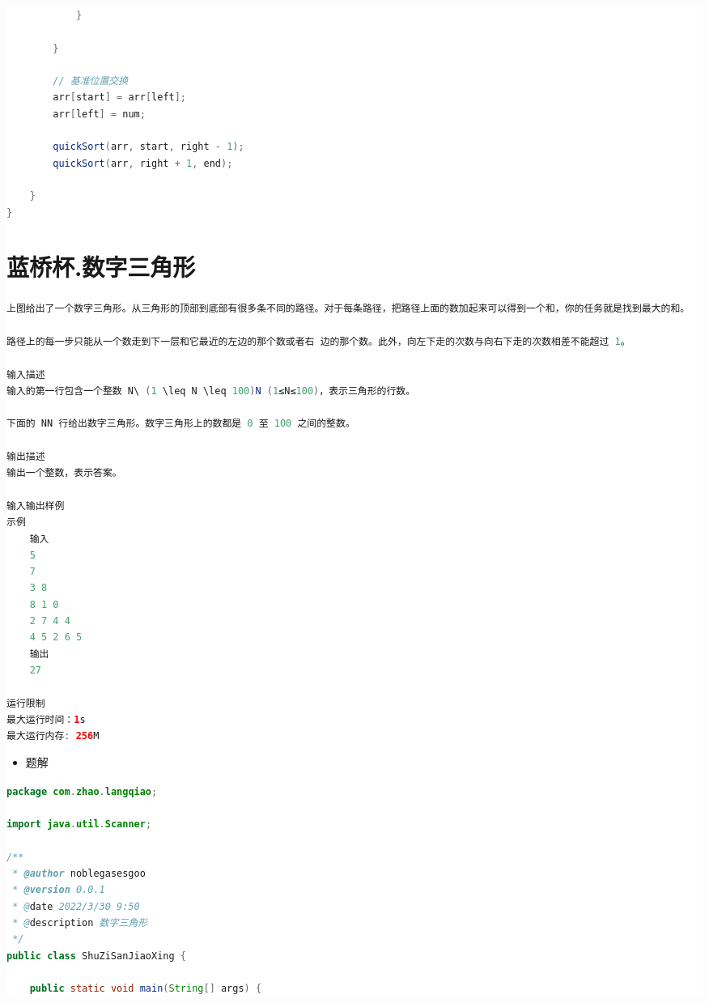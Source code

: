 ```java
            }

        }

        // 基准位置交换
        arr[start] = arr[left];
        arr[left] = num; 

        quickSort(arr, start, right - 1);
        quickSort(arr, right + 1, end);

    }
}
```



# 蓝桥杯.数字三角形

```java
上图给出了一个数字三角形。从三角形的顶部到底部有很多条不同的路径。对于每条路径，把路径上面的数加起来可以得到一个和，你的任务就是找到最大的和。

路径上的每一步只能从一个数走到下一层和它最近的左边的那个数或者右 边的那个数。此外，向左下走的次数与向右下走的次数相差不能超过 1。

输入描述
输入的第一行包含一个整数 N\ (1 \leq N \leq 100)N (1≤N≤100)，表示三角形的行数。

下面的 NN 行给出数字三角形。数字三角形上的数都是 0 至 100 之间的整数。

输出描述
输出一个整数，表示答案。

输入输出样例
示例
    输入	
    5
    7
    3 8
    8 1 0
    2 7 4 4
    4 5 2 6 5
    输出
    27
    
运行限制
最大运行时间：1s
最大运行内存: 256M
```

- 题解

```java
package com.zhao.langqiao;

import java.util.Scanner;

/**
 * @author noblegasesgoo
 * @version 0.0.1
 * @date 2022/3/30 9:50
 * @description 数字三角形
 */
public class ShuZiSanJiaoXing {

    public static void main(String[] args) {
```